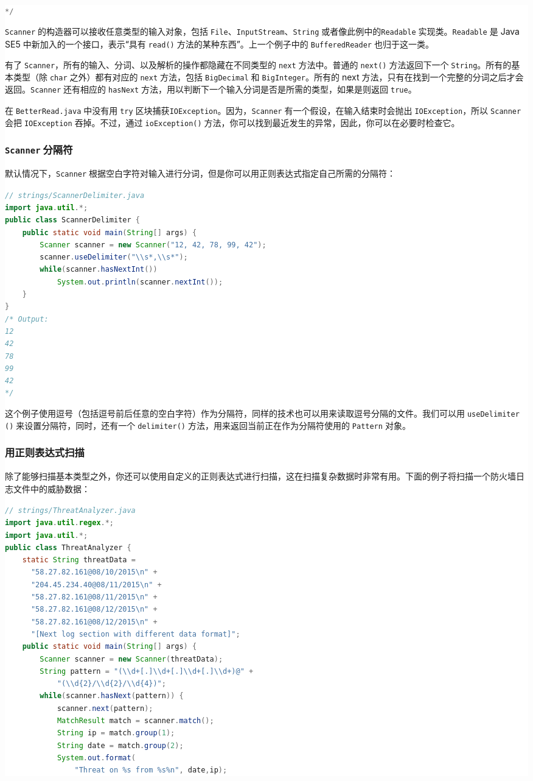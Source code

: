 ```java
*/
```

`Scanner` 的构造器可以接收任意类型的输入对象，包括 `File`、`InputStream`、`String` 或者像此例中的`Readable` 实现类。`Readable` 是 Java SE5 中新加入的一个接口，表示“具有 `read()` 方法的某种东西”。上一个例子中的 `BufferedReader` 也归于这一类。

有了 `Scanner`，所有的输入、分词、以及解析的操作都隐藏在不同类型的 `next` 方法中。普通的 `next()` 方法返回下一个 `String`。所有的基本类型（除 `char` 之外）都有对应的 `next` 方法，包括 `BigDecimal` 和 `BigInteger`。所有的 next 方法，只有在找到一个完整的分词之后才会返回。`Scanner` 还有相应的 `hasNext` 方法，用以判断下一个输入分词是否是所需的类型，如果是则返回 `true`。

在 `BetterRead.java` 中没有用 `try` 区块捕获`IOException`。因为，`Scanner` 有一个假设，在输入结束时会抛出 `IOException`，所以 `Scanner` 会把 `IOException` 吞掉。不过，通过 `ioException()` 方法，你可以找到最近发生的异常，因此，你可以在必要时检查它。

### `Scanner` 分隔符

默认情况下，`Scanner` 根据空白字符对输入进行分词，但是你可以用正则表达式指定自己所需的分隔符：

```java
// strings/ScannerDelimiter.java
import java.util.*;
public class ScannerDelimiter {  
    public static void main(String[] args) {    
        Scanner scanner = new Scanner("12, 42, 78, 99, 42");    
        scanner.useDelimiter("\\s*,\\s*");    
        while(scanner.hasNextInt())    
            System.out.println(scanner.nextInt());
    }
}
/* Output:
12
42
78
99
42
*/
```

这个例子使用逗号（包括逗号前后任意的空白字符）作为分隔符，同样的技术也可以用来读取逗号分隔的文件。我们可以用 `useDelimiter()` 来设置分隔符，同时，还有一个 `delimiter()` 方法，用来返回当前正在作为分隔符使用的 `Pattern` 对象。

### 用正则表达式扫描

除了能够扫描基本类型之外，你还可以使用自定义的正则表达式进行扫描，这在扫描复杂数据时非常有用。下面的例子将扫描一个防火墙日志文件中的威胁数据：

```java
// strings/ThreatAnalyzer.java
import java.util.regex.*;
import java.util.*;
public class ThreatAnalyzer { 
    static String threatData =    
      "58.27.82.161@08/10/2015\n" +   
      "204.45.234.40@08/11/2015\n" +    
      "58.27.82.161@08/11/2015\n" +    
      "58.27.82.161@08/12/2015\n" +    
      "58.27.82.161@08/12/2015\n" +
      "[Next log section with different data format]";  
    public static void main(String[] args) { 
        Scanner scanner = new Scanner(threatData);    
        String pattern = "(\\d+[.]\\d+[.]\\d+[.]\\d+)@" +      
            "(\\d{2}/\\d{2}/\\d{4})";    
        while(scanner.hasNext(pattern)) {      
            scanner.next(pattern);      
            MatchResult match = scanner.match();      
            String ip = match.group(1);      
            String date = match.group(2);      
            System.out.format(        
                "Threat on %s from %s%n", date,ip);  
```

[^1]: C++允许编程人员任意重载操作符。这通常是很复杂的过程（参见 Prentice Hall 于 2000 年编写的《Thinking in C++（第 2 版）》第 10 章），因此 Java 设计者认为这是很糟糕的功能，不应该纳入到 Java 中。起始重载操作符并没有糟糕到只能自己去重载的地步，但具有讽刺意味的是，与 C++相比，在 Java 中使用操作符重载要容易得多。这一点可以在 Python(参见[www.Python.org](http://www.python.org))和 C#中看到，它们都有垃圾回收机制，操作符重载也简单易懂。
[^2]: Java 并非在一开始就支持正则表达式，因此这个令人费解的语法是硬塞进来的。
[^3]: 网上还有很多实用并且成熟的正则表达式工具。
[^4]: input 来自于[Galaxy Quest](https://en.wikipedia.org/wiki/Galaxy_Quest)中 Taggart 司令的一篇演讲。
[^5]: 我不知道他们是如何想出这个方法名的，或者它到底指的什么。这只是代码审查很重要的原因之一。